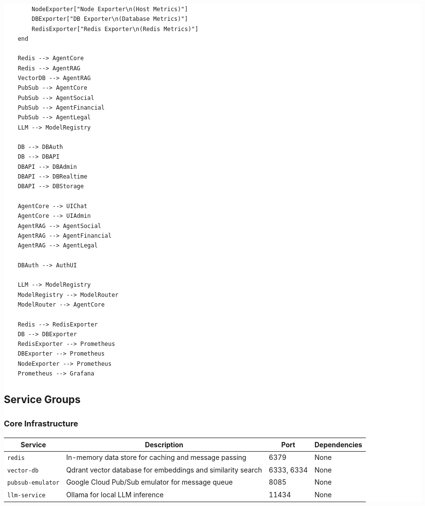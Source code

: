 ```mermaid
        NodeExporter["Node Exporter\n(Host Metrics)"]
        DBExporter["DB Exporter\n(Database Metrics)"]
        RedisExporter["Redis Exporter\n(Redis Metrics)"]
    end

    Redis --> AgentCore
    Redis --> AgentRAG
    VectorDB --> AgentRAG
    PubSub --> AgentCore
    PubSub --> AgentSocial
    PubSub --> AgentFinancial
    PubSub --> AgentLegal
    LLM --> ModelRegistry

    DB --> DBAuth
    DB --> DBAPI
    DBAPI --> DBAdmin
    DBAPI --> DBRealtime
    DBAPI --> DBStorage

    AgentCore --> UIChat
    AgentCore --> UIAdmin
    AgentRAG --> AgentSocial
    AgentRAG --> AgentFinancial
    AgentRAG --> AgentLegal

    DBAuth --> AuthUI

    LLM --> ModelRegistry
    ModelRegistry --> ModelRouter
    ModelRouter --> AgentCore

    Redis --> RedisExporter
    DB --> DBExporter
    RedisExporter --> Prometheus
    DBExporter --> Prometheus
    NodeExporter --> Prometheus
    Prometheus --> Grafana
```

## Service Groups

### Core Infrastructure

| Service | Description | Port | Dependencies |
|---------|-------------|------|--------------|
| `redis` | In-memory data store for caching and message passing | 6379 | None |
| `vector-db` | Qdrant vector database for embeddings and similarity search | 6333, 6334 | None |
| `pubsub-emulator` | Google Cloud Pub/Sub emulator for message queue | 8085 | None |
| `llm-service` | Ollama for local LLM inference | 11434 | None |
